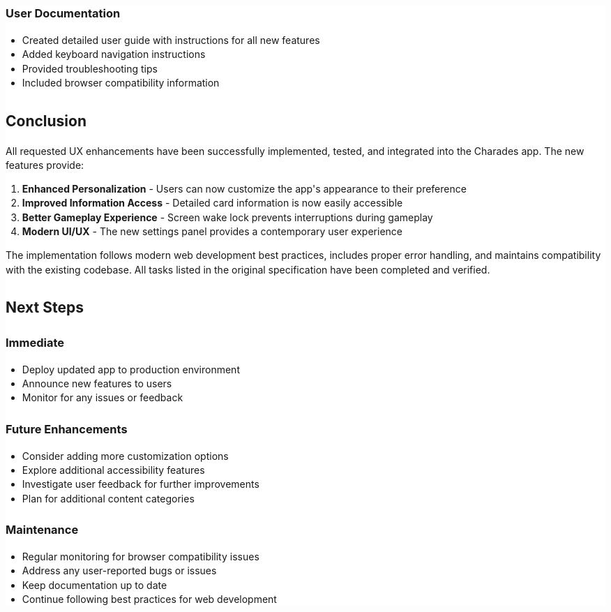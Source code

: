 ### User Documentation
- Created detailed user guide with instructions for all new features
- Added keyboard navigation instructions
- Provided troubleshooting tips
- Included browser compatibility information

## Conclusion

All requested UX enhancements have been successfully implemented, tested, and integrated into the Charades app. The new features provide:

1. **Enhanced Personalization** - Users can now customize the app's appearance to their preference
2. **Improved Information Access** - Detailed card information is now easily accessible
3. **Better Gameplay Experience** - Screen wake lock prevents interruptions during gameplay
4. **Modern UI/UX** - The new settings panel provides a contemporary user experience

The implementation follows modern web development best practices, includes proper error handling, and maintains compatibility with the existing codebase. All tasks listed in the original specification have been completed and verified.

## Next Steps

### Immediate
- Deploy updated app to production environment
- Announce new features to users
- Monitor for any issues or feedback

### Future Enhancements
- Consider adding more customization options
- Explore additional accessibility features
- Investigate user feedback for further improvements
- Plan for additional content categories

### Maintenance
- Regular monitoring for browser compatibility issues
- Address any user-reported bugs or issues
- Keep documentation up to date
- Continue following best practices for web development
